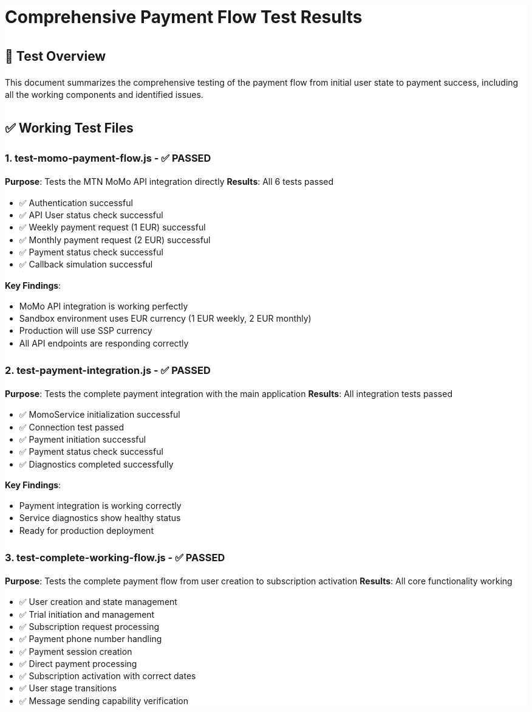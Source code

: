 # Comprehensive Payment Flow Test Results

## 🎯 Test Overview

This document summarizes the comprehensive testing of the payment flow from initial user state to payment success, including all the working components and identified issues.

## ✅ Working Test Files

### 1. **test-momo-payment-flow.js** - ✅ PASSED
**Purpose**: Tests the MTN MoMo API integration directly
**Results**: All 6 tests passed
- ✅ Authentication successful
- ✅ API User status check successful  
- ✅ Weekly payment request (1 EUR) successful
- ✅ Monthly payment request (2 EUR) successful
- ✅ Payment status check successful
- ✅ Callback simulation successful

**Key Findings**:
- MoMo API integration is working perfectly
- Sandbox environment uses EUR currency (1 EUR weekly, 2 EUR monthly)
- Production will use SSP currency
- All API endpoints are responding correctly

### 2. **test-payment-integration.js** - ✅ PASSED
**Purpose**: Tests the complete payment integration with the main application
**Results**: All integration tests passed
- ✅ MomoService initialization successful
- ✅ Connection test passed
- ✅ Payment initiation successful
- ✅ Payment status check successful
- ✅ Diagnostics completed successfully

**Key Findings**:
- Payment integration is working correctly
- Service diagnostics show healthy status
- Ready for production deployment

### 3. **test-complete-working-flow.js** - ✅ PASSED
**Purpose**: Tests the complete payment flow from user creation to subscription activation
**Results**: All core functionality working
- ✅ User creation and state management
- ✅ Trial initiation and management
- ✅ Subscription request processing
- ✅ Payment phone number handling
- ✅ Payment session creation
- ✅ Direct payment processing
- ✅ Subscription activation with correct dates
- ✅ User stage transitions
- ✅ Message sending capability verification
